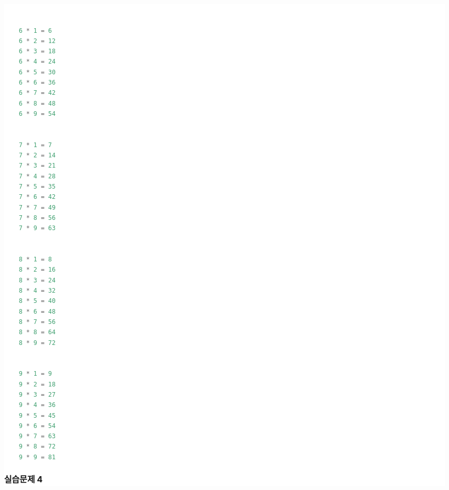 ```python


    6 * 1 = 6
    6 * 2 = 12
    6 * 3 = 18
    6 * 4 = 24
    6 * 5 = 30
    6 * 6 = 36
    6 * 7 = 42
    6 * 8 = 48
    6 * 9 = 54


    7 * 1 = 7
    7 * 2 = 14
    7 * 3 = 21
    7 * 4 = 28
    7 * 5 = 35
    7 * 6 = 42
    7 * 7 = 49
    7 * 8 = 56
    7 * 9 = 63


    8 * 1 = 8
    8 * 2 = 16
    8 * 3 = 24
    8 * 4 = 32
    8 * 5 = 40
    8 * 6 = 48
    8 * 7 = 56
    8 * 8 = 64
    8 * 9 = 72


    9 * 1 = 9
    9 * 2 = 18
    9 * 3 = 27
    9 * 4 = 36
    9 * 5 = 45
    9 * 6 = 54
    9 * 7 = 63
    9 * 8 = 72
    9 * 9 = 81
```





### 실습문제 4
